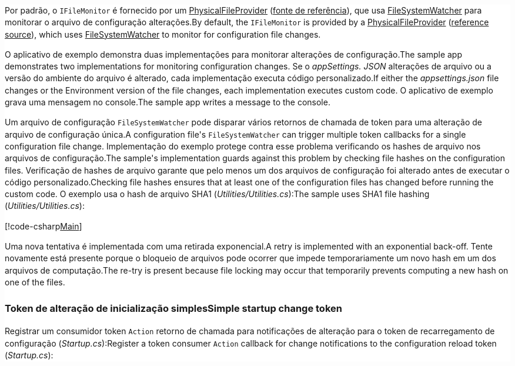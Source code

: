 <span data-ttu-id="27156-141">Por padrão, o `IFileMonitor` é fornecido por um [PhysicalFileProvider](/dotnet/api/microsoft.extensions.fileproviders.physicalfileprovider) ([fonte de referência](https://github.com/aspnet/Configuration/blob/patch/2.0.1/src/Microsoft.Extensions.Configuration.FileExtensions/FileConfigurationSource.cs#L82)), que usa [FileSystemWatcher](/dotnet/api/system.io.filesystemwatcher) para monitorar o arquivo de configuração alterações.</span><span class="sxs-lookup"><span data-stu-id="27156-141">By default, the `IFileMonitor` is provided by a [PhysicalFileProvider](/dotnet/api/microsoft.extensions.fileproviders.physicalfileprovider) ([reference source](https://github.com/aspnet/Configuration/blob/patch/2.0.1/src/Microsoft.Extensions.Configuration.FileExtensions/FileConfigurationSource.cs#L82)), which uses [FileSystemWatcher](/dotnet/api/system.io.filesystemwatcher) to monitor for configuration file changes.</span></span>

<span data-ttu-id="27156-142">O aplicativo de exemplo demonstra duas implementações para monitorar alterações de configuração.</span><span class="sxs-lookup"><span data-stu-id="27156-142">The sample app demonstrates two implementations for monitoring configuration changes.</span></span> <span data-ttu-id="27156-143">Se o *appSettings. JSON* alterações de arquivo ou a versão do ambiente do arquivo é alterado, cada implementação executa código personalizado.</span><span class="sxs-lookup"><span data-stu-id="27156-143">If either the *appsettings.json* file changes or the Environment version of the file changes, each implementation executes custom code.</span></span> <span data-ttu-id="27156-144">O aplicativo de exemplo grava uma mensagem no console.</span><span class="sxs-lookup"><span data-stu-id="27156-144">The sample app writes a message to the console.</span></span>

<span data-ttu-id="27156-145">Um arquivo de configuração `FileSystemWatcher` pode disparar vários retornos de chamada de token para uma alteração de arquivo de configuração única.</span><span class="sxs-lookup"><span data-stu-id="27156-145">A configuration file's `FileSystemWatcher` can trigger multiple token callbacks for a single configuration file change.</span></span> <span data-ttu-id="27156-146">Implementação do exemplo protege contra esse problema verificando os hashes de arquivo nos arquivos de configuração.</span><span class="sxs-lookup"><span data-stu-id="27156-146">The sample's implementation guards against this problem by checking file hashes on the configuration files.</span></span> <span data-ttu-id="27156-147">Verificação de hashes de arquivo garante que pelo menos um dos arquivos de configuração foi alterado antes de executar o código personalizado.</span><span class="sxs-lookup"><span data-stu-id="27156-147">Checking file hashes ensures that at least one of the configuration files has changed before running the custom code.</span></span> <span data-ttu-id="27156-148">O exemplo usa o hash de arquivo SHA1 (*Utilities/Utilities.cs*):</span><span class="sxs-lookup"><span data-stu-id="27156-148">The sample uses SHA1 file hashing (*Utilities/Utilities.cs*):</span></span>

   [!code-csharp[Main](change-tokens/sample/Utilities/Utilities.cs?name=snippet1)]

   <span data-ttu-id="27156-149">Uma nova tentativa é implementada com uma retirada exponencial.</span><span class="sxs-lookup"><span data-stu-id="27156-149">A retry is implemented with an exponential back-off.</span></span> <span data-ttu-id="27156-150">Tente novamente está presente porque o bloqueio de arquivos pode ocorrer que impede temporariamente um novo hash em um dos arquivos de computação.</span><span class="sxs-lookup"><span data-stu-id="27156-150">The re-try is present because file locking may occur that temporarily prevents computing a new hash on one of the files.</span></span>

### <a name="simple-startup-change-token"></a><span data-ttu-id="27156-151">Token de alteração de inicialização simples</span><span class="sxs-lookup"><span data-stu-id="27156-151">Simple startup change token</span></span>

<span data-ttu-id="27156-152">Registrar um consumidor token `Action` retorno de chamada para notificações de alteração para o token de recarregamento de configuração (*Startup.cs*):</span><span class="sxs-lookup"><span data-stu-id="27156-152">Register a token consumer `Action` callback for change notifications to the configuration reload token (*Startup.cs*):</span></span>

